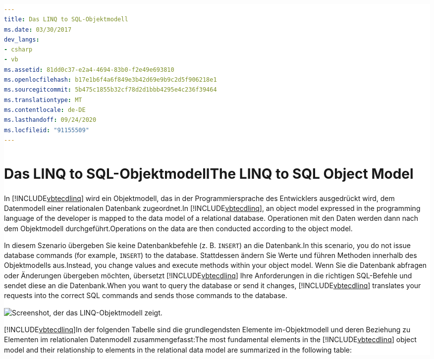 ```yaml
---
title: Das LINQ to SQL-Objektmodell
ms.date: 03/30/2017
dev_langs:
- csharp
- vb
ms.assetid: 81dd0c37-e2a4-4694-83b0-f2e49e693810
ms.openlocfilehash: b17e1b6f4a6f849e3b42d69e9b9c2d5f906218e1
ms.sourcegitcommit: 5b475c1855b32cf78d2d1bbb4295e4c236f39464
ms.translationtype: MT
ms.contentlocale: de-DE
ms.lasthandoff: 09/24/2020
ms.locfileid: "91155509"
---
```

# <a name="the-linq-to-sql-object-model"></a><span data-ttu-id="05461-102">Das LINQ to SQL-Objektmodell</span><span class="sxs-lookup"><span data-stu-id="05461-102">The LINQ to SQL Object Model</span></span>

<span data-ttu-id="05461-103">In [!INCLUDE[vbtecdlinq](../../../../../../includes/vbtecdlinq-md.md)] wird ein Objektmodell, das in der Programmiersprache des Entwicklers ausgedrückt wird, dem Datenmodell einer relationalen Datenbank zugeordnet.</span><span class="sxs-lookup"><span data-stu-id="05461-103">In [!INCLUDE[vbtecdlinq](../../../../../../includes/vbtecdlinq-md.md)], an object model expressed in the programming language of the developer is mapped to the data model of a relational database.</span></span> <span data-ttu-id="05461-104">Operationen mit den Daten werden dann nach dem Objektmodell durchgeführt.</span><span class="sxs-lookup"><span data-stu-id="05461-104">Operations on the data are then conducted according to the object model.</span></span>  
  
 <span data-ttu-id="05461-105">In diesem Szenario übergeben Sie keine Datenbankbefehle (z. B. `INSERT`) an die Datenbank.</span><span class="sxs-lookup"><span data-stu-id="05461-105">In this scenario, you do not issue database commands (for example, `INSERT`) to the database.</span></span> <span data-ttu-id="05461-106">Stattdessen ändern Sie Werte und führen Methoden innerhalb des Objektmodells aus.</span><span class="sxs-lookup"><span data-stu-id="05461-106">Instead, you change values and execute methods within your object model.</span></span> <span data-ttu-id="05461-107">Wenn Sie die Datenbank abfragen oder Änderungen übergeben möchten, übersetzt [!INCLUDE[vbtecdlinq](../../../../../../includes/vbtecdlinq-md.md)] Ihre Anforderungen in die richtigen SQL-Befehle und sendet diese an die Datenbank.</span><span class="sxs-lookup"><span data-stu-id="05461-107">When you want to query the database or send it changes, [!INCLUDE[vbtecdlinq](../../../../../../includes/vbtecdlinq-md.md)] translates your requests into the correct SQL commands and sends those commands to the database.</span></span>  
  
 ![Screenshot, der das LINQ-Objektmodell zeigt.](./media/the-linq-to-sql-object-model/linq-object-model-two-tier.png)  
  
 <span data-ttu-id="05461-109">[!INCLUDE[vbtecdlinq](../../../../../../includes/vbtecdlinq-md.md)]In der folgenden Tabelle sind die grundlegendsten Elemente im-Objektmodell und deren Beziehung zu Elementen im relationalen Datenmodell zusammengefasst:</span><span class="sxs-lookup"><span data-stu-id="05461-109">The most fundamental elements in the [!INCLUDE[vbtecdlinq](../../../../../../includes/vbtecdlinq-md.md)] object model and their relationship to elements in the relational data model are summarized in the following table:</span></span>  
  